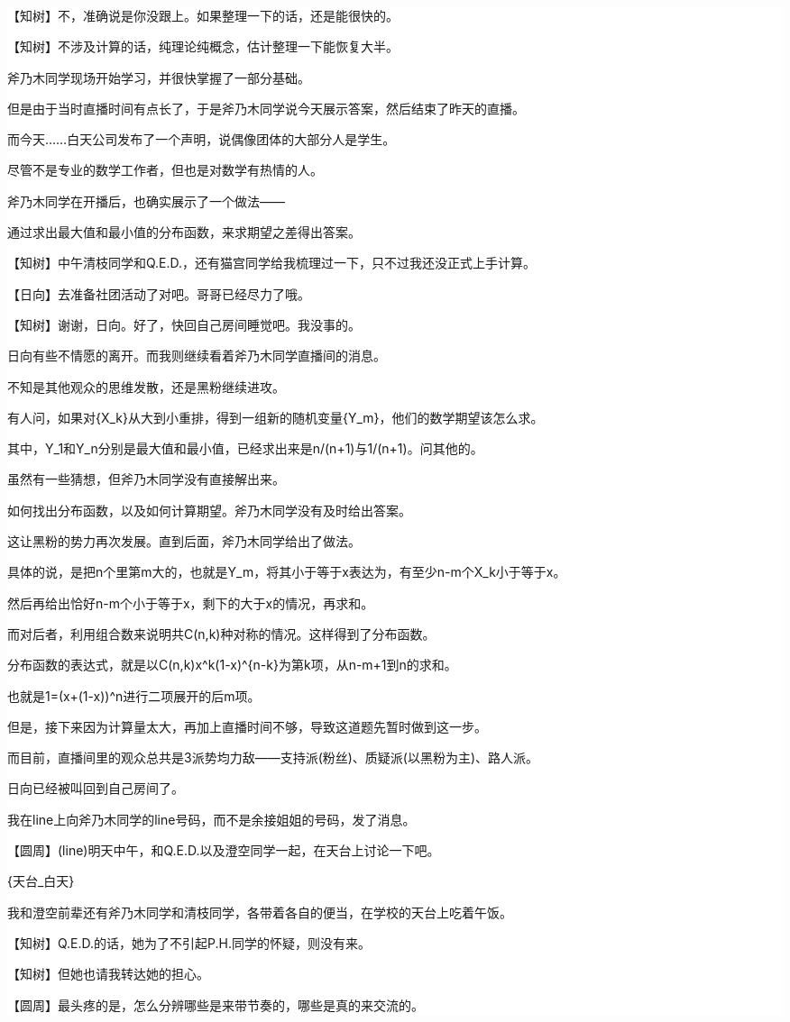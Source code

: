 【知树】不，准确说是你没跟上。如果整理一下的话，还是能很快的。

【知树】不涉及计算的话，纯理论纯概念，估计整理一下能恢复大半。

斧乃木同学现场开始学习，并很快掌握了一部分基础。

但是由于当时直播时间有点长了，于是斧乃木同学说今天展示答案，然后结束了昨天的直播。

而今天……白天公司发布了一个声明，说偶像团体的大部分人是学生。

尽管不是专业的数学工作者，但也是对数学有热情的人。

斧乃木同学在开播后，也确实展示了一个做法——

通过求出最大值和最小值的分布函数，来求期望之差得出答案。

【知树】中午清枝同学和Q.E.D.，还有猫宫同学给我梳理过一下，只不过我还没正式上手计算。

【日向】去准备社团活动了对吧。哥哥已经尽力了哦。

【知树】谢谢，日向。好了，快回自己房间睡觉吧。我没事的。

日向有些不情愿的离开。而我则继续看着斧乃木同学直播间的消息。

不知是其他观众的思维发散，还是黑粉继续进攻。

有人问，如果对{X_k}从大到小重排，得到一组新的随机变量{Y_m}，他们的数学期望该怎么求。

其中，Y_1和Y_n分别是最大值和最小值，已经求出来是n/(n+1)与1/(n+1)。问其他的。

虽然有一些猜想，但斧乃木同学没有直接解出来。

如何找出分布函数，以及如何计算期望。斧乃木同学没有及时给出答案。

这让黑粉的势力再次发展。直到后面，斧乃木同学给出了做法。

具体的说，是把n个里第m大的，也就是Y_m，将其小于等于x表达为，有至少n-m个X_k小于等于x。

然后再给出恰好n-m个小于等于x，剩下的大于x的情况，再求和。

而对后者，利用组合数来说明共C(n,k)种对称的情况。这样得到了分布函数。

分布函数的表达式，就是以C(n,k)x^k(1-x)^{n-k}为第k项，从n-m+1到n的求和。

也就是1=(x+(1-x))^n进行二项展开的后m项。

但是，接下来因为计算量太大，再加上直播时间不够，导致这道题先暂时做到这一步。

而目前，直播间里的观众总共是3派势均力敌——支持派(粉丝)、质疑派(以黑粉为主)、路人派。

日向已经被叫回到自己房间了。

我在line上向斧乃木同学的line号码，而不是余接姐姐的号码，发了消息。

【圆周】(line)明天中午，和Q.E.D.以及澄空同学一起，在天台上讨论一下吧。

{天台_白天}

我和澄空前辈还有斧乃木同学和清枝同学，各带着各自的便当，在学校的天台上吃着午饭。

【知树】Q.E.D.的话，她为了不引起P.H.同学的怀疑，则没有来。

【知树】但她也请我转达她的担心。

【圆周】最头疼的是，怎么分辨哪些是来带节奏的，哪些是真的来交流的。
